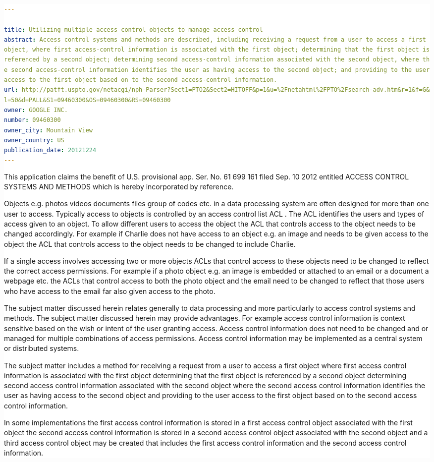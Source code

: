 ```yaml
---

title: Utilizing multiple access control objects to manage access control
abstract: Access control systems and methods are described, including receiving a request from a user to access a first object, where first access-control information is associated with the first object; determining that the first object is referenced by a second object; determining second access-control information associated with the second object, where the second access-control information identifies the user as having access to the second object; and providing to the user access to the first object based on to the second access-control information.
url: http://patft.uspto.gov/netacgi/nph-Parser?Sect1=PTO2&Sect2=HITOFF&p=1&u=%2Fnetahtml%2FPTO%2Fsearch-adv.htm&r=1&f=G&l=50&d=PALL&S1=09460300&OS=09460300&RS=09460300
owner: GOOGLE INC.
number: 09460300
owner_city: Mountain View
owner_country: US
publication_date: 20121224
---
```

This application claims the benefit of U.S. provisional app. Ser. No. 61 699 161 filed Sep. 10 2012 entitled ACCESS CONTROL SYSTEMS AND METHODS which is hereby incorporated by reference.

Objects e.g. photos videos documents files group of codes etc. in a data processing system are often designed for more than one user to access. Typically access to objects is controlled by an access control list ACL . The ACL identifies the users and types of access given to an object. To allow different users to access the object the ACL that controls access to the object needs to be changed accordingly. For example if Charlie does not have access to an object e.g. an image and needs to be given access to the object the ACL that controls access to the object needs to be changed to include Charlie.

If a single access involves accessing two or more objects ACLs that control access to these objects need to be changed to reflect the correct access permissions. For example if a photo object e.g. an image is embedded or attached to an email or a document a webpage etc. the ACLs that control access to both the photo object and the email need to be changed to reflect that those users who have access to the email far also given access to the photo.

The subject matter discussed herein relates generally to data processing and more particularly to access control systems and methods. The subject matter discussed herein may provide advantages. For example access control information is context sensitive based on the wish or intent of the user granting access. Access control information does not need to be changed and or managed for multiple combinations of access permissions. Access control information may be implemented as a central system or distributed systems.

The subject matter includes a method for receiving a request from a user to access a first object where first access control information is associated with the first object determining that the first object is referenced by a second object determining second access control information associated with the second object where the second access control information identifies the user as having access to the second object and providing to the user access to the first object based on to the second access control information.

In some implementations the first access control information is stored in a first access control object associated with the first object the second access control information is stored in a second access control object associated with the second object and a third access control object may be created that includes the first access control information and the second access control information.
